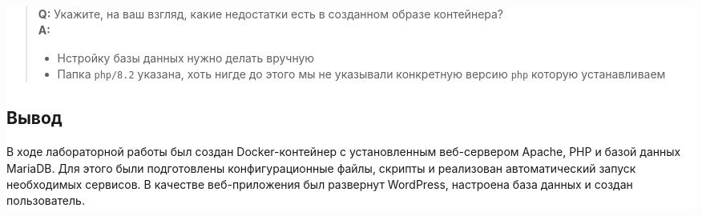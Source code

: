 
> **Q:** Укажите, на ваш взгляд, какие недостатки есть в созданном образе контейнера?  
> **A:**
>
> - Нстройку базы данных нужно делать вручную
> - Папка `php/8.2` указана, хоть нигде до этого мы не указывали конкретную версию `php` которую устанавливаем

## Вывод

В ходе лабораторной работы был создан Docker-контейнер с установленным веб-сервером Apache, PHP и базой данных MariaDB. Для этого были подготовлены конфигурационные файлы, скрипты и реализован автоматический запуск необходимых сервисов. В качестве веб-приложения был развернут WordPress, настроена база данных и создан пользователь.

